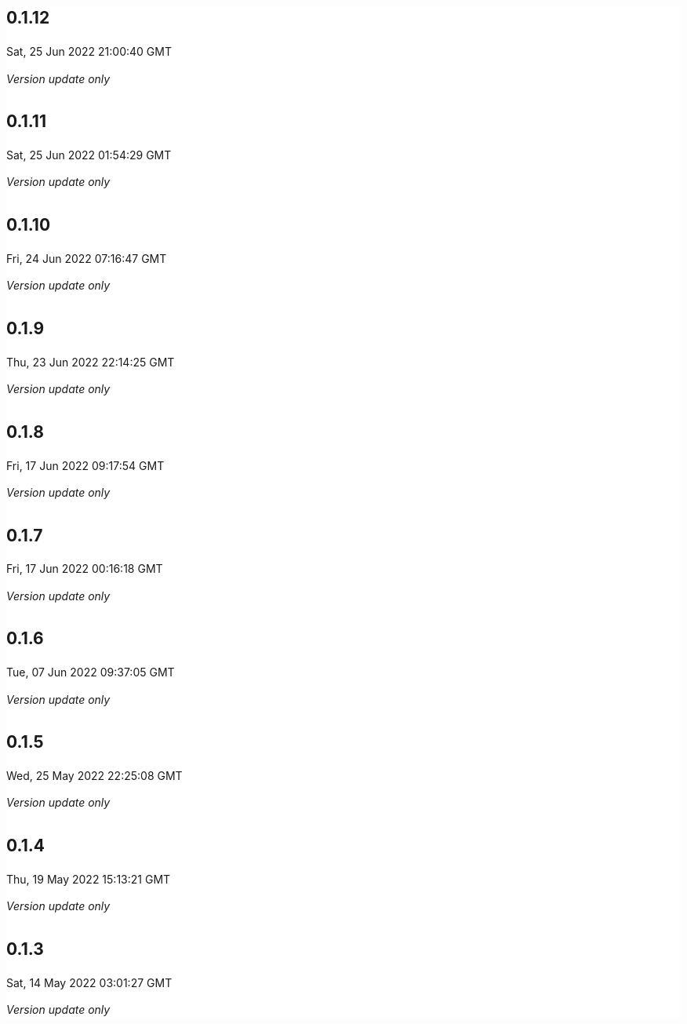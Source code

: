 ## 0.1.12
Sat, 25 Jun 2022 21:00:40 GMT

_Version update only_

## 0.1.11
Sat, 25 Jun 2022 01:54:29 GMT

_Version update only_

## 0.1.10
Fri, 24 Jun 2022 07:16:47 GMT

_Version update only_

## 0.1.9
Thu, 23 Jun 2022 22:14:25 GMT

_Version update only_

## 0.1.8
Fri, 17 Jun 2022 09:17:54 GMT

_Version update only_

## 0.1.7
Fri, 17 Jun 2022 00:16:18 GMT

_Version update only_

## 0.1.6
Tue, 07 Jun 2022 09:37:05 GMT

_Version update only_

## 0.1.5
Wed, 25 May 2022 22:25:08 GMT

_Version update only_

## 0.1.4
Thu, 19 May 2022 15:13:21 GMT

_Version update only_

## 0.1.3
Sat, 14 May 2022 03:01:27 GMT

_Version update only_
